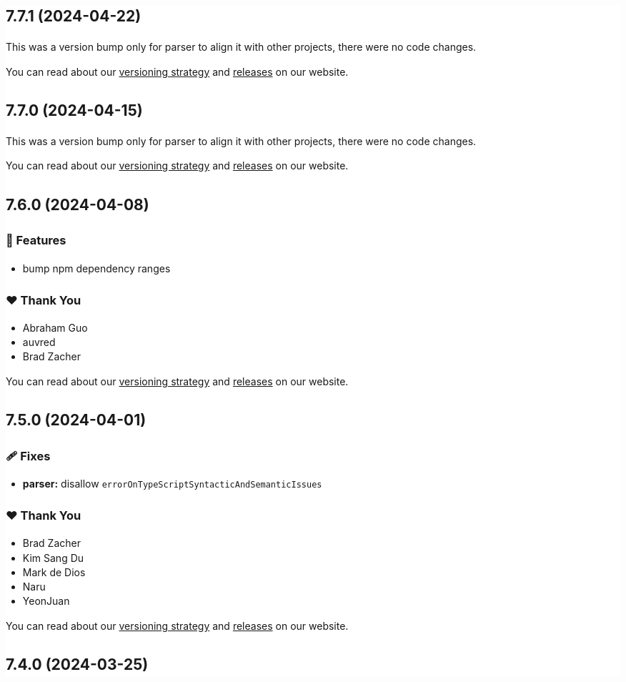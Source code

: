 ## 7.7.1 (2024-04-22)

This was a version bump only for parser to align it with other projects, there were no code changes.

You can read about our [versioning strategy](https://main--typescript-eslint.netlify.app/users/versioning) and [releases](https://main--typescript-eslint.netlify.app/users/releases) on our website.

## 7.7.0 (2024-04-15)

This was a version bump only for parser to align it with other projects, there were no code changes.

You can read about our [versioning strategy](https://main--typescript-eslint.netlify.app/users/versioning) and [releases](https://main--typescript-eslint.netlify.app/users/releases) on our website.

## 7.6.0 (2024-04-08)


### 🚀 Features

- bump npm dependency ranges


### ❤️  Thank You

- Abraham Guo
- auvred
- Brad Zacher

You can read about our [versioning strategy](https://main--typescript-eslint.netlify.app/users/versioning) and [releases](https://main--typescript-eslint.netlify.app/users/releases) on our website.

## 7.5.0 (2024-04-01)


### 🩹 Fixes

- **parser:** disallow `errorOnTypeScriptSyntacticAndSemanticIssues`


### ❤️  Thank You

- Brad Zacher
- Kim Sang Du
- Mark de Dios
- Naru
- YeonJuan

You can read about our [versioning strategy](https://main--typescript-eslint.netlify.app/users/versioning) and [releases](https://main--typescript-eslint.netlify.app/users/releases) on our website.

## 7.4.0 (2024-03-25)
